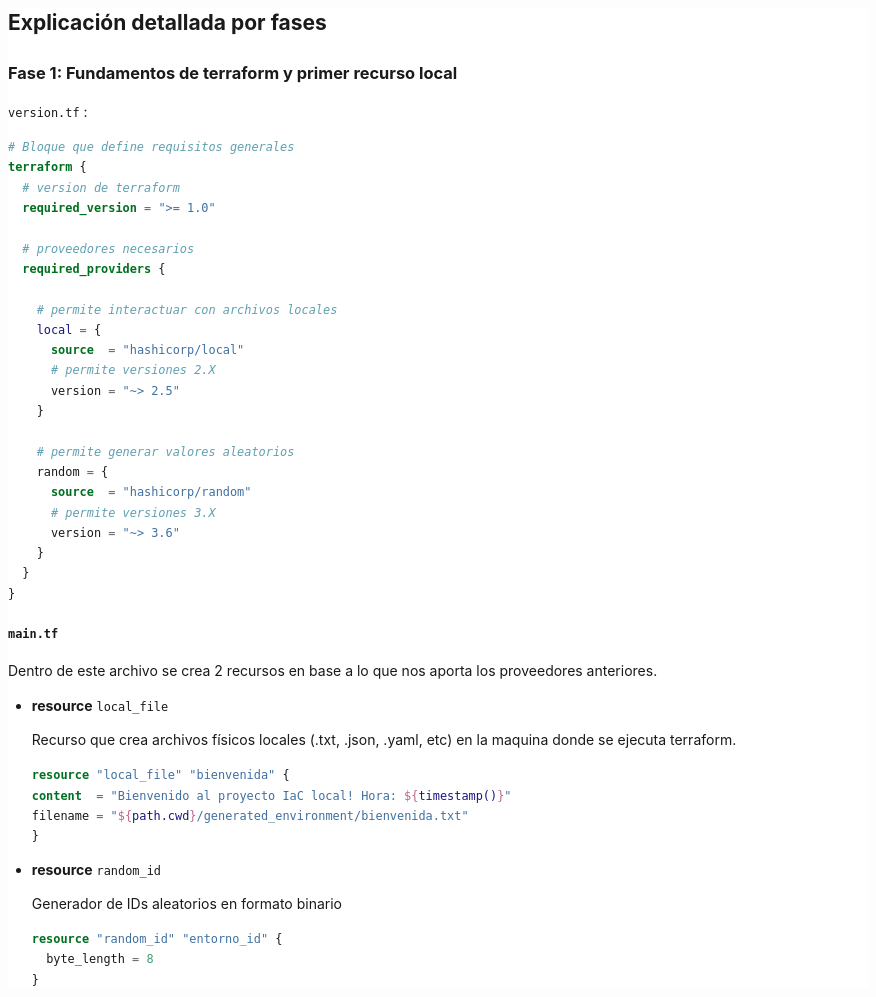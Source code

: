 ## Explicación detallada por fases

### Fase 1: Fundamentos de terraform y primer recurso local

`version.tf` :

```terraform
# Bloque que define requisitos generales
terraform { 
  # version de terraform
  required_version = ">= 1.0"

  # proveedores necesarios
  required_providers {

    # permite interactuar con archivos locales
    local = {
      source  = "hashicorp/local"
      # permite versiones 2.X
      version = "~> 2.5"
    }

    # permite generar valores aleatorios
    random = {
      source  = "hashicorp/random"
      # permite versiones 3.X
      version = "~> 3.6"
    }
  }
}
```

#### `main.tf`

Dentro de este archivo se crea 2 recursos en base a lo que nos aporta los proveedores anteriores.

- **resource** `local_file`

  Recurso que crea archivos físicos locales (.txt, .json, .yaml, etc) en la maquina donde se ejecuta terraform.

  ```terraform
  resource "local_file" "bienvenida" {
  content  = "Bienvenido al proyecto IaC local! Hora: ${timestamp()}"
  filename = "${path.cwd}/generated_environment/bienvenida.txt"
  }
  ```

- **resource** `random_id`

  Generador de IDs aleatorios en formato binario

  ```terraform
  resource "random_id" "entorno_id" {
    byte_length = 8
  }
  ```
